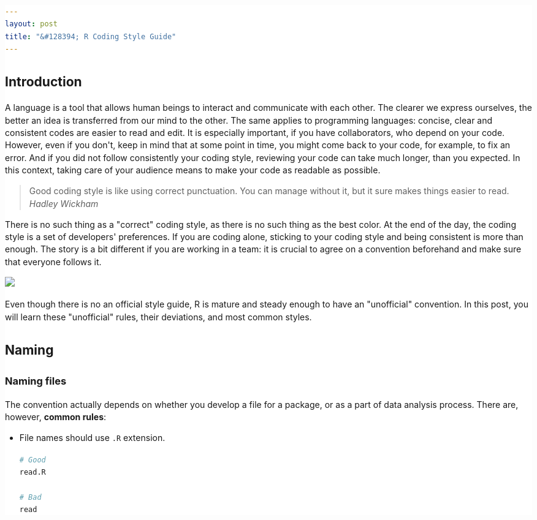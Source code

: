 ```yaml
---
layout: post
title: "&#128394; R Coding Style Guide"
---
```


## Introduction

A language is a tool that allows human beings to interact and communicate with each other. The clearer we express ourselves, the better an idea is transferred from our mind to the other. The same applies to programming languages: concise, clear and consistent codes are easier to read and edit. It is especially important, if you have collaborators, who depend on your code. However, even if you don't, keep in mind that at some point in time, you might come back to your code, for example, to fix an error. And if you did not follow consistently your coding style, reviewing your code can take much longer, than you expected. In this context, taking care of your audience means to make your code as readable as possible.

> Good coding style is like using correct punctuation. You can manage without
> it, but it sure makes things easier to read. 
> <cite> Hadley Wickham </cite>

There is no such thing as a "correct" coding style, as there is no such thing as the best color. At the end of the day, the coding style is a set of developers' preferences. If you are coding alone, sticking to your coding style and being consistent is more than enough. The story is a bit different if you are working in a team: it is crucial to agree on a convention beforehand and make sure that everyone follows it. 

![](https://irudnyts.github.io/images/posts/2019-01-14-r-coding-style-guide/assignment.jpg)

Even though there is no an official style guide, R is mature and steady enough to have an "unofficial" convention. In this post, you will learn these "unofficial" rules, their deviations, and most common styles.

## Naming 

### Naming files 

The convention actually depends on whether you develop a file for a package, or as a part of data analysis process. There are, however, **common rules**:

* File names should use `.R` extension.

    ```r
    # Good
    read.R

    # Bad 
    read
    ```

